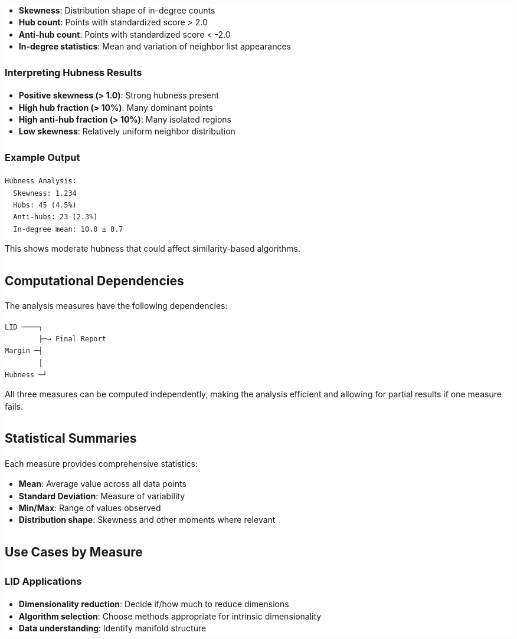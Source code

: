 - **Skewness**: Distribution shape of in-degree counts
- **Hub count**: Points with standardized score > 2.0
- **Anti-hub count**: Points with standardized score < -2.0
- **In-degree statistics**: Mean and variation of neighbor list appearances

### Interpreting Hubness Results

- **Positive skewness (> 1.0)**: Strong hubness present
- **High hub fraction (> 10%)**: Many dominant points
- **High anti-hub fraction (> 10%)**: Many isolated regions
- **Low skewness**: Relatively uniform neighbor distribution

### Example Output

```
Hubness Analysis:
  Skewness: 1.234
  Hubs: 45 (4.5%)
  Anti-hubs: 23 (2.3%)
  In-degree mean: 10.0 ± 8.7
```

This shows moderate hubness that could affect similarity-based algorithms.

## Computational Dependencies

The analysis measures have the following dependencies:

```
LID ────┐
        ├─→ Final Report
Margin ─┤
        │
Hubness ─┘
```

All three measures can be computed independently, making the analysis efficient and allowing for partial results if one measure fails.

## Statistical Summaries

Each measure provides comprehensive statistics:

- **Mean**: Average value across all data points
- **Standard Deviation**: Measure of variability
- **Min/Max**: Range of values observed
- **Distribution shape**: Skewness and other moments where relevant

## Use Cases by Measure

### LID Applications
- **Dimensionality reduction**: Decide if/how much to reduce dimensions
- **Algorithm selection**: Choose methods appropriate for intrinsic dimensionality
- **Data understanding**: Identify manifold structure
